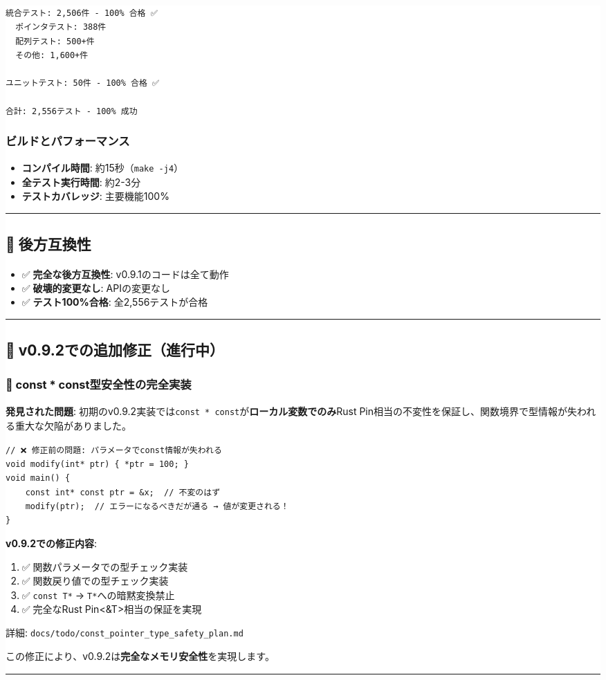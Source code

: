 ```
統合テスト: 2,506件 - 100% 合格 ✅
  ポインタテスト: 388件
  配列テスト: 500+件
  その他: 1,600+件
  
ユニットテスト: 50件 - 100% 合格 ✅

合計: 2,556テスト - 100% 成功
```

### ビルドとパフォーマンス

- **コンパイル時間**: 約15秒（`make -j4`）
- **全テスト実行時間**: 約2-3分
- **テストカバレッジ**: 主要機能100%

---

## 🔄 後方互換性

- ✅ **完全な後方互換性**: v0.9.1のコードは全て動作
- ✅ **破壊的変更なし**: APIの変更なし
- ✅ **テスト100%合格**: 全2,556テストが合格

---

## 🎯 v0.9.2での追加修正（進行中）

### 🔴 const * const型安全性の完全実装

**発見された問題**: 初期のv0.9.2実装では`const * const`が**ローカル変数でのみ**Rust Pin相当の不変性を保証し、関数境界で型情報が失われる重大な欠陥がありました。

```cb
// ❌ 修正前の問題: パラメータでconst情報が失われる
void modify(int* ptr) { *ptr = 100; }
void main() {
    const int* const ptr = &x;  // 不変のはず
    modify(ptr);  // エラーになるべきだが通る → 値が変更される！
}
```

**v0.9.2での修正内容**:
1. ✅ 関数パラメータでの型チェック実装
2. ✅ 関数戻り値での型チェック実装
3. ✅ `const T*` → `T*`への暗黙変換禁止
4. ✅ 完全なRust Pin<&T>相当の保証を実現

詳細: `docs/todo/const_pointer_type_safety_plan.md`

この修正により、v0.9.2は**完全なメモリ安全性**を実現します。

---
